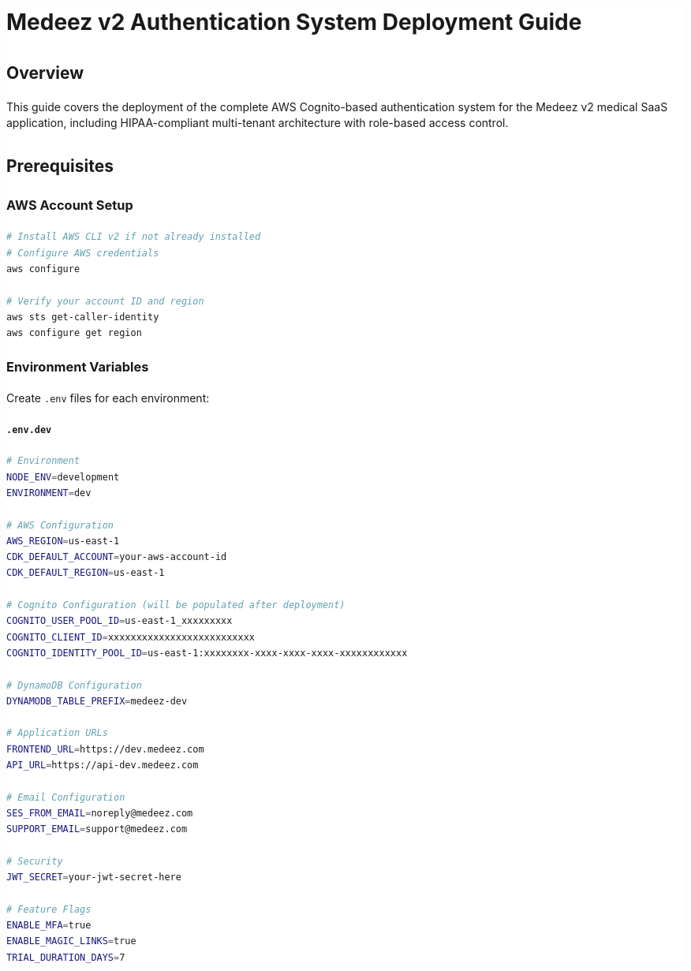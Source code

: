 # Medeez v2 Authentication System Deployment Guide

## Overview
This guide covers the deployment of the complete AWS Cognito-based authentication system for the Medeez v2 medical SaaS application, including HIPAA-compliant multi-tenant architecture with role-based access control.

## Prerequisites

### AWS Account Setup
```bash
# Install AWS CLI v2 if not already installed
# Configure AWS credentials
aws configure

# Verify your account ID and region
aws sts get-caller-identity
aws configure get region
```

### Environment Variables
Create `.env` files for each environment:

#### `.env.dev`
```bash
# Environment
NODE_ENV=development
ENVIRONMENT=dev

# AWS Configuration
AWS_REGION=us-east-1
CDK_DEFAULT_ACCOUNT=your-aws-account-id
CDK_DEFAULT_REGION=us-east-1

# Cognito Configuration (will be populated after deployment)
COGNITO_USER_POOL_ID=us-east-1_xxxxxxxxx
COGNITO_CLIENT_ID=xxxxxxxxxxxxxxxxxxxxxxxxxx
COGNITO_IDENTITY_POOL_ID=us-east-1:xxxxxxxx-xxxx-xxxx-xxxx-xxxxxxxxxxxx

# DynamoDB Configuration
DYNAMODB_TABLE_PREFIX=medeez-dev

# Application URLs
FRONTEND_URL=https://dev.medeez.com
API_URL=https://api-dev.medeez.com

# Email Configuration
SES_FROM_EMAIL=noreply@medeez.com
SUPPORT_EMAIL=support@medeez.com

# Security
JWT_SECRET=your-jwt-secret-here

# Feature Flags
ENABLE_MFA=true
ENABLE_MAGIC_LINKS=true
TRIAL_DURATION_DAYS=7
```
